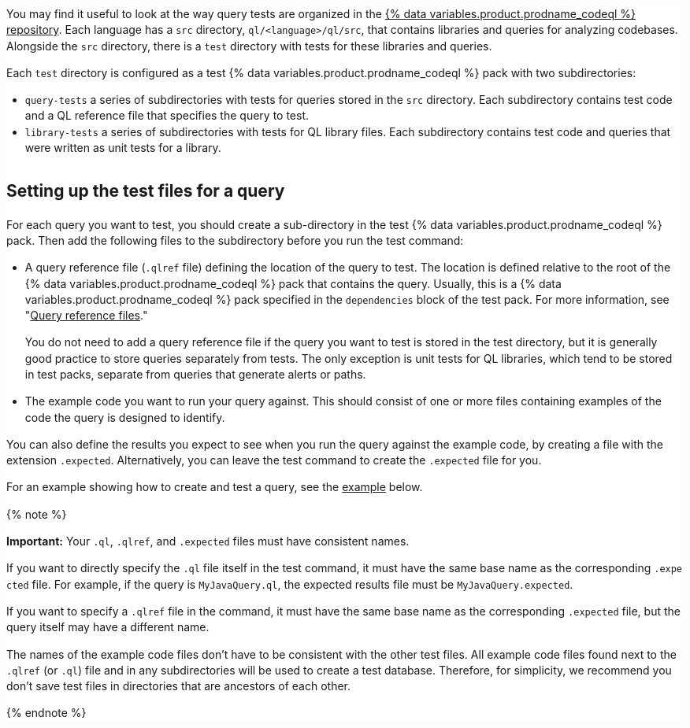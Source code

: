 You may find it useful to look at the way query tests are organized in the [{% data variables.product.prodname_codeql %} repository](https://github.com/github/codeql). Each language has a `src` directory, `ql/<language>/ql/src`, that contains libraries and queries for analyzing codebases. Alongside the `src` directory, there is a `test` directory with tests for
these libraries and queries.

Each `test` directory is configured as a test {% data variables.product.prodname_codeql %} pack with two subdirectories:

- `query-tests` a series of subdirectories with tests for queries stored in the `src` directory. Each subdirectory contains test code and a QL reference file that specifies the query to test.
- `library-tests` a series of subdirectories with tests for QL library files. Each subdirectory contains test code and queries that were written as unit tests for a library.

## Setting up the test files for a query

For each query you want to test, you should create a sub-directory in the test {% data variables.product.prodname_codeql %} pack.
Then add the following files to the subdirectory before you run the test command:

- A query reference file (`.qlref` file) defining the location of the query to test. The location is defined relative to the root of the {% data variables.product.prodname_codeql %} pack that contains the query. Usually, this is a {% data variables.product.prodname_codeql %} pack specified in the `dependencies` block of the test pack. For more information, see "[Query reference files](/code-security/codeql-cli/codeql-cli-reference/query-reference-files)."

   You do not need to add a query reference file if the query you want to test is stored in the test directory, but it is generally good practice to store queries separately from tests. The only exception is unit tests for QL libraries, which tend to be stored in test packs, separate from queries that generate alerts or paths.

- The example code you want to run your query against. This should consist of one or more files containing examples of the code the query is designed to identify. 

You can also define the results you expect to see when you run the query against
the example code, by creating a file with the extension `.expected`. Alternatively, you can leave the test command to create the `.expected` file for you.

For an example showing how to create and test a query, see the [example](#example) below.

{% note %}

**Important:** Your `.ql`, `.qlref`, and `.expected` files must have consistent names.

If you want to directly specify the `.ql` file itself in the test command, it must have the same base name as the corresponding `.expected` file. For example, if the query is `MyJavaQuery.ql`, the expected results file must be `MyJavaQuery.expected`.

If you want to specify a `.qlref` file in the command, it must have the same base name as the corresponding `.expected` file, but the query itself may have a different name.

The names of the example code files don’t have to be consistent with the other test files. All example code files found next to the `.qlref` (or `.ql`) file and in any subdirectories will be used to create a test database. Therefore, for simplicity, we recommend you don’t save test files in directories that are ancestors of each other.

{% endnote %}
